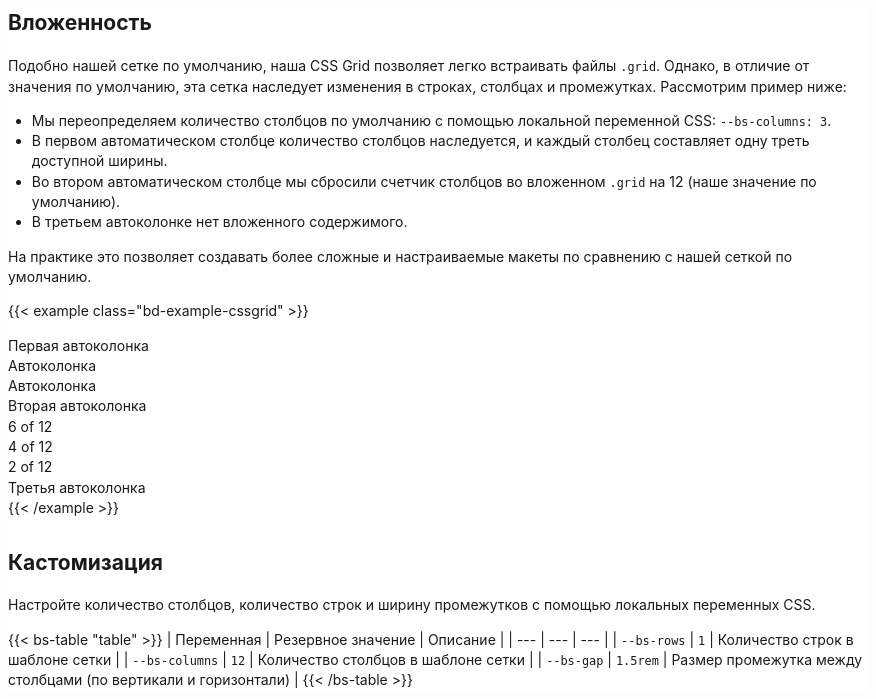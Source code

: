 ## Вложенность

Подобно нашей сетке по умолчанию, наша CSS Grid позволяет легко встраивать файлы `.grid`. Однако, в отличие от значения по умолчанию, эта сетка наследует изменения в строках, столбцах и промежутках. Рассмотрим пример ниже:

- Мы переопределяем количество столбцов по умолчанию с помощью локальной переменной CSS: `--bs-columns: 3`.
- В первом автоматическом столбце количество столбцов наследуется, и каждый столбец составляет одну треть доступной ширины.
- Во втором автоматическом столбце мы сбросили счетчик столбцов во вложенном `.grid` на 12 (наше значение по умолчанию).
- В третьем автоколонке нет вложенного содержимого.

На практике это позволяет создавать более сложные и настраиваемые макеты по сравнению с нашей сеткой по умолчанию.

{{< example class="bd-example-cssgrid" >}}
<div class="grid" style="--bs-columns: 3;">
  <div>
    Первая автоколонка
    <div class="grid">
      <div>Автоколонка</div>
      <div>Автоколонка</div>
    </div>
  </div>
  <div>
    Вторая автоколонка
    <div class="grid" style="--bs-columns: 12;">
      <div class="g-col-6">6 of 12</div>
      <div class="g-col-4">4 of 12</div>
      <div class="g-col-2">2 of 12</div>
    </div>
  </div>
  <div>Третья автоколонка</div>
</div>
{{< /example >}}

## Кастомизация

Настройте количество столбцов, количество строк и ширину промежутков с помощью локальных переменных CSS.

{{< bs-table "table" >}}
| Переменная | Резервное значение | Описание |
| --- | --- | --- |
| `--bs-rows` | `1` | Количество строк в шаблоне сетки |
| `--bs-columns` | `12` | Количество столбцов в шаблоне сетки |
| `--bs-gap` | `1.5rem` | Размер промежутка между столбцами (по вертикали и горизонтали) |
{{< /bs-table >}}

